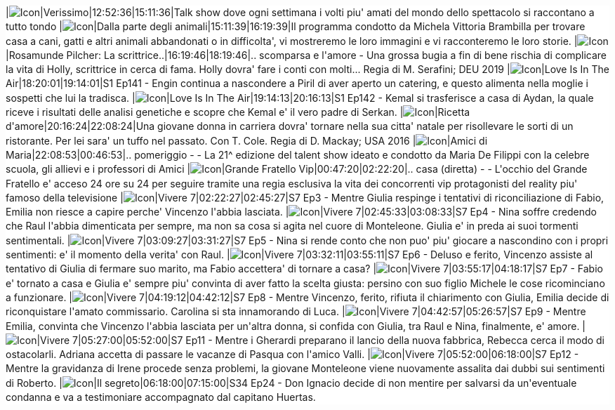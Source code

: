 |![Icon](https://guidatv.sky.it/uuid/dee75deb-dd37-4067-9755-79a0eacea99a/cover?md5ChecksumParam=e84536d9ad91ee799f0e25ccc77ba4f7)|Verissimo|12:52:36|15:11:36|Talk show dove ogni settimana i volti piu&#039; amati del mondo dello spettacolo si raccontano a tutto tondo
|![Icon](https://guidatv.sky.it/uuid/fbb49f97-3738-47da-b1ee-6537c01b24da/cover?md5ChecksumParam=d94023891c5833fa087628889f07f724)|Dalla parte degli animali|15:11:39|16:19:39|Il programma condotto da Michela Vittoria Brambilla per trovare casa a cani, gatti e altri animali abbandonati o in difficolta&#039;, vi mostreremo le loro immagini e vi racconteremo le loro storie.
|![Icon](https://guidatv.sky.it/uuid/84308b51-3ec6-4f7e-876f-443eb39bdd84/cover?md5ChecksumParam=5b939720c4186fc1efd7f0f6a1cdf023)|Rosamunde Pilcher: La scrittrice..|16:19:46|18:19:46|.. scomparsa e l&#039;amore - Una grossa bugia a fin di bene rischia di complicare la vita di Holly, scrittrice in cerca di fama. Holly dovra&#039; fare i conti con molti... Regia di M. Serafini; DEU 2019
|![Icon](https://guidatv.sky.it/uuid/f3665639-be65-4366-a4eb-e5f5aa4a45f4/cover?md5ChecksumParam=4a2f17b0a5b152f98f2632ab59706418)|Love Is In The Air|18:20:01|19:14:01|S1 Ep141 - Engin continua a nascondere a Piril di aver aperto un catering, e questo alimenta nella moglie i sospetti che lui la tradisca.
|![Icon](https://guidatv.sky.it/uuid/42fde502-d654-4396-aaf7-1b324d86c09b/cover?md5ChecksumParam=4a2f17b0a5b152f98f2632ab59706418)|Love Is In The Air|19:14:13|20:16:13|S1 Ep142 - Kemal si trasferisce a casa di Aydan, la quale riceve i risultati delle analisi genetiche e scopre che Kemal e&#039; il vero padre di Serkan.
|![Icon](https://guidatv.sky.it/uuid/b4863352-f75c-49de-a195-a4e8efb64107/cover?md5ChecksumParam=ba81ed348f63f7cb6b26c8edc25cdf34)|Ricetta d&#039;amore|20:16:24|22:08:24|Una giovane donna in carriera dovra&#039; tornare nella sua citta&#039; natale per risollevare le sorti di un ristorante. Per lei sara&#039; un tuffo nel passato. Con T. Cole. Regia di D. Mackay; USA 2016
|![Icon](https://guidatv.sky.it/uuid/1c9898f0-eadf-4fae-a0f4-30e84d5cad5a/cover?md5ChecksumParam=b6c431e82dd14bd67d5ac7293f9fb160)|Amici di Maria|22:08:53|00:46:53|.. pomeriggio - - La 21^ edizione del talent show ideato e condotto da Maria De Filippi con la celebre scuola, gli allievi e i professori di Amici
|![Icon](https://guidatv.sky.it/uuid/89eb18f9-4674-41e6-9644-34b3eae6c967/cover?md5ChecksumParam=c3a04be059df8708319b8a1204b0381a)|Grande Fratello Vip|00:47:20|02:22:20|.. casa (diretta) - - L&#039;occhio del Grande Fratello e&#039; acceso 24 ore su 24 per seguire tramite una regia esclusiva la vita dei concorrenti vip protagonisti del reality piu&#039; famoso della televisione
|![Icon](https://guidatv.sky.it/uuid/d5ab39d4-0007-467e-81f4-792655799640/cover?md5ChecksumParam=82c7b97de8dbb28a12a04ab57ad2adaa)|Vivere 7|02:22:27|02:45:27|S7 Ep3 - Mentre Giulia respinge i tentativi di riconciliazione di Fabio, Emilia non riesce a capire perche&#039; Vincenzo l&#039;abbia lasciata.
|![Icon](https://guidatv.sky.it/uuid/9a00e012-6a45-4ef0-970b-8d41f9ac629b/cover?md5ChecksumParam=82c7b97de8dbb28a12a04ab57ad2adaa)|Vivere 7|02:45:33|03:08:33|S7 Ep4 - Nina soffre credendo che Raul l&#039;abbia dimenticata per sempre, ma non sa cosa si agita nel cuore di Monteleone. Giulia e&#039; in preda ai suoi tormenti sentimentali.
|![Icon](https://guidatv.sky.it/uuid/0043b14d-e18d-42cf-898c-153c01de7377/cover?md5ChecksumParam=82c7b97de8dbb28a12a04ab57ad2adaa)|Vivere 7|03:09:27|03:31:27|S7 Ep5 - Nina si rende conto che non puo&#039; piu&#039; giocare a nascondino con i propri sentimenti: e&#039; il momento della verita&#039; con Raul.
|![Icon](https://guidatv.sky.it/uuid/84b9884e-72ae-4c40-b8d2-d23cb896d13a/cover?md5ChecksumParam=82c7b97de8dbb28a12a04ab57ad2adaa)|Vivere 7|03:32:11|03:55:11|S7 Ep6 - Deluso e ferito, Vincenzo assiste al tentativo di Giulia di fermare suo marito, ma Fabio accettera&#039; di tornare a casa?
|![Icon](https://guidatv.sky.it/uuid/84aac3ca-6ea7-437c-88eb-6a9d7bb43a7c/cover?md5ChecksumParam=82c7b97de8dbb28a12a04ab57ad2adaa)|Vivere 7|03:55:17|04:18:17|S7 Ep7 - Fabio e&#039; tornato a casa e Giulia e&#039; sempre piu&#039; convinta di aver fatto la scelta giusta: persino con suo figlio Michele le cose ricominciano a funzionare.
|![Icon](https://guidatv.sky.it/uuid/53c3035f-ae22-4c91-83a3-9830b155760b/cover?md5ChecksumParam=82c7b97de8dbb28a12a04ab57ad2adaa)|Vivere 7|04:19:12|04:42:12|S7 Ep8 - Mentre Vincenzo, ferito, rifiuta il chiarimento con Giulia, Emilia decide di riconquistare l&#039;amato commissario. Carolina si sta innamorando di Luca.
|![Icon](https://guidatv.sky.it/uuid/e7aa8d28-2fa1-4c6e-be90-d48535123028/cover?md5ChecksumParam=82c7b97de8dbb28a12a04ab57ad2adaa)|Vivere 7|04:42:57|05:26:57|S7 Ep9 - Mentre Emilia, convinta che Vincenzo l&#039;abbia lasciata per un&#039;altra donna, si confida con Giulia, tra Raul e Nina, finalmente, e&#039; amore.
|![Icon](https://guidatv.sky.it/uuid/e443e962-54eb-47de-8fac-49dde1dd9831/cover?md5ChecksumParam=82c7b97de8dbb28a12a04ab57ad2adaa)|Vivere 7|05:27:00|05:52:00|S7 Ep11 - Mentre i Gherardi preparano il lancio della nuova fabbrica, Rebecca cerca il modo di ostacolarli. Adriana accetta di passare le vacanze di Pasqua con l&#039;amico Valli.
|![Icon](https://guidatv.sky.it/uuid/2c18af5f-66f1-41b5-bb38-2d49962233a1/cover?md5ChecksumParam=82c7b97de8dbb28a12a04ab57ad2adaa)|Vivere 7|05:52:00|06:18:00|S7 Ep12 - Mentre la gravidanza di Irene procede senza problemi, la giovane Monteleone viene nuovamente assalita dai dubbi sui sentimenti di Roberto.
|![Icon](https://guidatv.sky.it/uuid/41b8f03d-0071-46a9-a8c7-e7adf1e1f687/cover?md5ChecksumParam=36a8af6c70d0de42c2e3a656117d86cd)|Il segreto|06:18:00|07:15:00|S34 Ep24 - Don Ignacio decide di non mentire per salvarsi da un&#039;eventuale condanna e va a testimoniare accompagnato dal capitano Huertas.